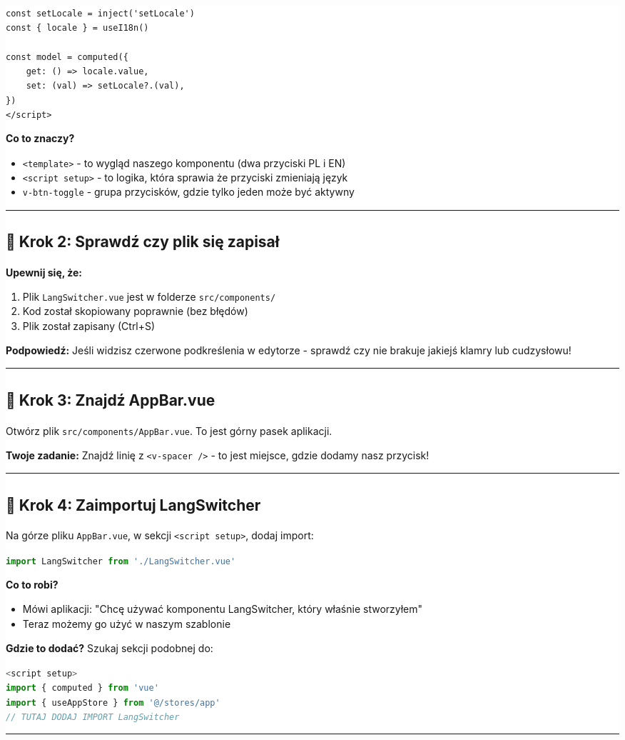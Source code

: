 ```vue
const setLocale = inject('setLocale')
const { locale } = useI18n()

const model = computed({
    get: () => locale.value,
    set: (val) => setLocale?.(val),
})
</script>
```

**Co to znaczy?**

- `<template>` - to wygląd naszego komponentu (dwa przyciski PL i EN)
- `<script setup>` - to logika, która sprawia że przyciski zmieniają język
- `v-btn-toggle` - grupa przycisków, gdzie tylko jeden może być aktywny

---

## 🔧 Krok 2: Sprawdź czy plik się zapisał

**Upewnij się, że:**

1. Plik `LangSwitcher.vue` jest w folderze `src/components/`
2. Kod został skopiowany poprawnie (bez błędów)
3. Plik został zapisany (Ctrl+S)

**Podpowiedź:** Jeśli widzisz czerwone podkreślenia w edytorze - sprawdź czy nie brakuje jakiejś klamry lub cudzysłowu!

---

## 🔧 Krok 3: Znajdź AppBar.vue

Otwórz plik `src/components/AppBar.vue`. To jest górny pasek aplikacji.

**Twoje zadanie:** Znajdź linię z `<v-spacer />` - to jest miejsce, gdzie dodamy nasz przycisk!

---

## 🔧 Krok 4: Zaimportuj LangSwitcher

Na górze pliku `AppBar.vue`, w sekcji `<script setup>`, dodaj import:

```javascript
import LangSwitcher from './LangSwitcher.vue'
```

**Co to robi?**

- Mówi aplikacji: "Chcę używać komponentu LangSwitcher, który właśnie stworzyłem"
- Teraz możemy go użyć w naszym szablonie

**Gdzie to dodać?** Szukaj sekcji podobnej do:

```javascript
<script setup>
import { computed } from 'vue'
import { useAppStore } from '@/stores/app'
// TUTAJ DODAJ IMPORT LangSwitcher
```

---